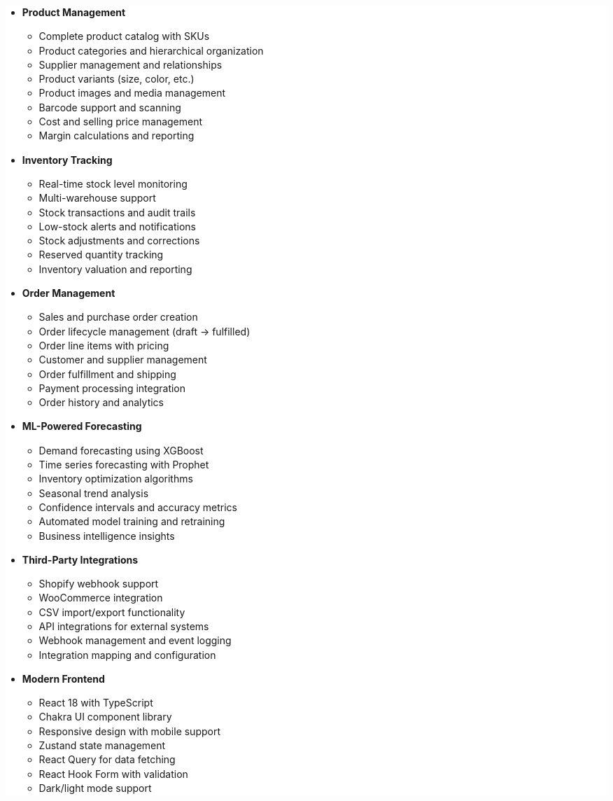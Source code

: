 - **Product Management**
  - Complete product catalog with SKUs
  - Product categories and hierarchical organization
  - Supplier management and relationships
  - Product variants (size, color, etc.)
  - Product images and media management
  - Barcode support and scanning
  - Cost and selling price management
  - Margin calculations and reporting

- **Inventory Tracking**
  - Real-time stock level monitoring
  - Multi-warehouse support
  - Stock transactions and audit trails
  - Low-stock alerts and notifications
  - Stock adjustments and corrections
  - Reserved quantity tracking
  - Inventory valuation and reporting

- **Order Management**
  - Sales and purchase order creation
  - Order lifecycle management (draft → fulfilled)
  - Order line items with pricing
  - Customer and supplier management
  - Order fulfillment and shipping
  - Payment processing integration
  - Order history and analytics

- **ML-Powered Forecasting**
  - Demand forecasting using XGBoost
  - Time series forecasting with Prophet
  - Inventory optimization algorithms
  - Seasonal trend analysis
  - Confidence intervals and accuracy metrics
  - Automated model training and retraining
  - Business intelligence insights

- **Third-Party Integrations**
  - Shopify webhook support
  - WooCommerce integration
  - CSV import/export functionality
  - API integrations for external systems
  - Webhook management and event logging
  - Integration mapping and configuration

- **Modern Frontend**
  - React 18 with TypeScript
  - Chakra UI component library
  - Responsive design with mobile support
  - Zustand state management
  - React Query for data fetching
  - React Hook Form with validation
  - Dark/light mode support
